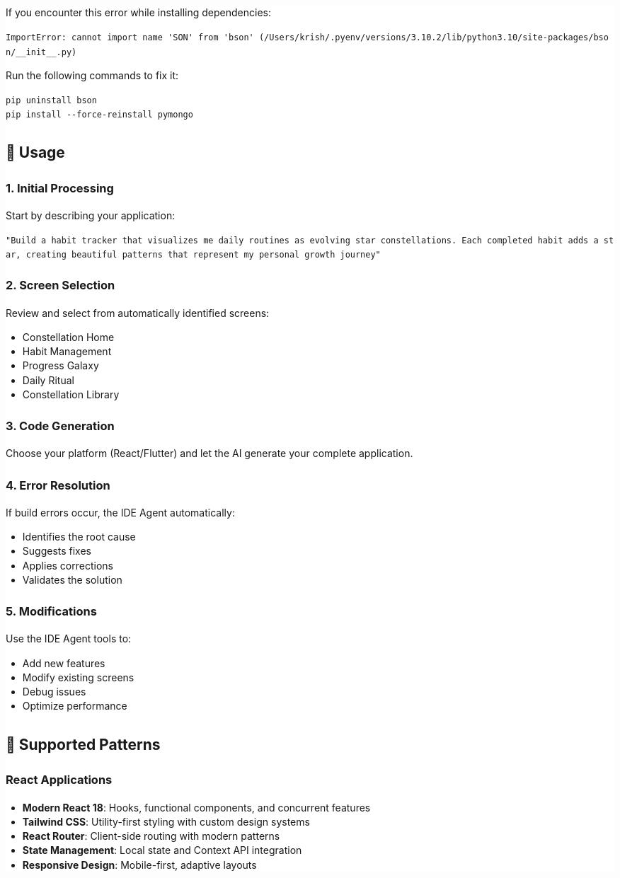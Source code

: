 If you encounter this error while installing dependencies:
```
ImportError: cannot import name 'SON' from 'bson' (/Users/krish/.pyenv/versions/3.10.2/lib/python3.10/site-packages/bson/__init__.py)
```

Run the following commands to fix it:
```
pip uninstall bson
pip install --force-reinstall pymongo
```

## 🚀 Usage

### 1. Initial Processing
Start by describing your application:
```
"Build a habit tracker that visualizes me daily routines as evolving star constellations. Each completed habit adds a star, creating beautiful patterns that represent my personal growth journey"
```

### 2. Screen Selection
Review and select from automatically identified screens:
- Constellation Home
- Habit Management
- Progress Galaxy
- Daily Ritual
- Constellation Library

### 3. Code Generation
Choose your platform (React/Flutter) and let the AI generate your complete application.

### 4. Error Resolution
If build errors occur, the IDE Agent automatically:
- Identifies the root cause
- Suggests fixes
- Applies corrections
- Validates the solution

### 5. Modifications
Use the IDE Agent tools to:
- Add new features
- Modify existing screens
- Debug issues
- Optimize performance

## 🎯 Supported Patterns

### React Applications
- **Modern React 18**: Hooks, functional components, and concurrent features
- **Tailwind CSS**: Utility-first styling with custom design systems
- **React Router**: Client-side routing with modern patterns
- **State Management**: Local state and Context API integration
- **Responsive Design**: Mobile-first, adaptive layouts
